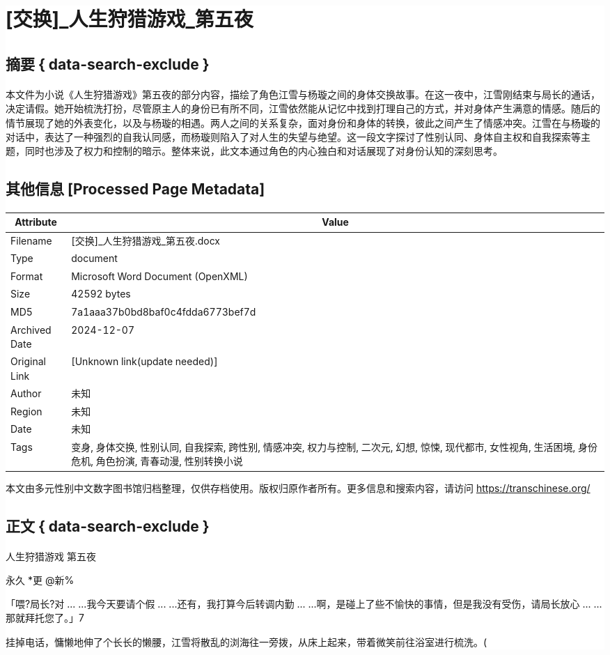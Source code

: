 # [交换]_人生狩猎游戏_第五夜



## 摘要  { data-search-exclude }


本文件为小说《人生狩猎游戏》第五夜的部分内容，描绘了角色江雪与杨璇之间的身体交换故事。在这一夜中，江雪刚结束与局长的通话，决定请假。她开始梳洗打扮，尽管原主人的身份已有所不同，江雪依然能从记忆中找到打理自己的方式，并对身体产生满意的情感。随后的情节展现了她的外表变化，以及与杨璇的相遇。两人之间的关系复杂，面对身份和身体的转换，彼此之间产生了情感冲突。江雪在与杨璇的对话中，表达了一种强烈的自我认同感，而杨璇则陷入了对人生的失望与绝望。这一段文字探讨了性别认同、身体自主权和自我探索等主题，同时也涉及了权力和控制的暗示。整体来说，此文本通过角色的内心独白和对话展现了对身份认知的深刻思考。



## 其他信息 [Processed Page Metadata]

| Attribute       | Value                                  |
|-----------------|----------------------------------------|
| Filename        | [交换]_人生狩猎游戏_第五夜.docx                             |
| Type            | document                                 |
| Format          | Microsoft Word Document (OpenXML)                               |
| Size            | 42592 bytes                           |
| MD5             | 7a1aaa37b0bd8baf0c4fdda6773bef7d                                  |
| Archived Date   | 2024-12-07                             |
| Original Link   | [Unknown link(update needed)]                         |
| Author          | 未知                               |
| Region          | 未知                               |
| Date            | 未知                                 |
| Tags            | 变身, 身体交换, 性别认同, 自我探索, 跨性别, 情感冲突, 权力与控制, 二次元, 幻想, 惊悚, 现代都市, 女性视角, 生活困境, 身份危机, 角色扮演, 青春动漫, 性别转换小说                                 |

本文由多元性别中文数字图书馆归档整理，仅供存档使用。版权归原作者所有。更多信息和搜索内容，请访问 <https://transchinese.org/>


## 正文 { data-search-exclude }


人生狩猎游戏 第五夜



永久 *更 @新%



「喂?局长?对 ... ...我今天要请个假 ... ...还有，我打算今后转调内勤 ... ...啊，是碰上了些不愉快的事情，但是我没有受伤，请局长放心 ... ...那就拜托您了。」7





挂掉电话，慵懒地伸了个长长的懒腰，江雪将散乱的浏海往一旁拨，从床上起来，带着微笑前往浴室进行梳洗。(
